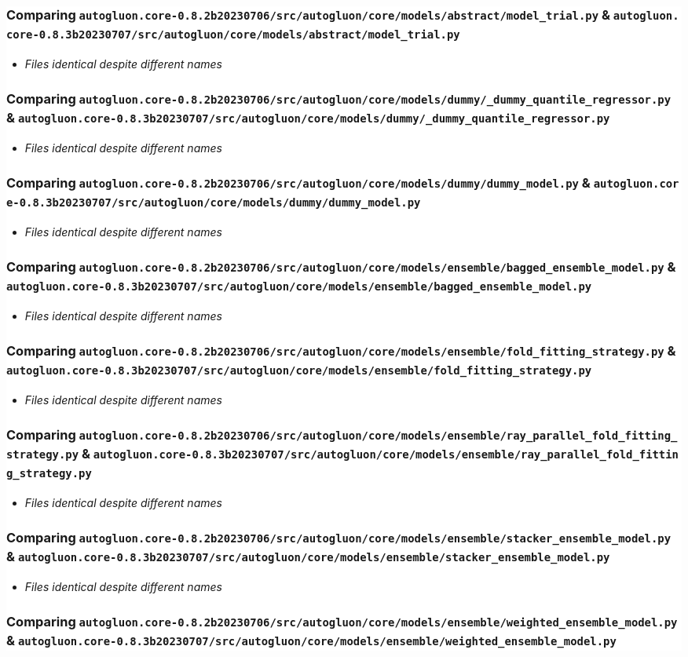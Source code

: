 ### Comparing `autogluon.core-0.8.2b20230706/src/autogluon/core/models/abstract/model_trial.py` & `autogluon.core-0.8.3b20230707/src/autogluon/core/models/abstract/model_trial.py`

 * *Files identical despite different names*

### Comparing `autogluon.core-0.8.2b20230706/src/autogluon/core/models/dummy/_dummy_quantile_regressor.py` & `autogluon.core-0.8.3b20230707/src/autogluon/core/models/dummy/_dummy_quantile_regressor.py`

 * *Files identical despite different names*

### Comparing `autogluon.core-0.8.2b20230706/src/autogluon/core/models/dummy/dummy_model.py` & `autogluon.core-0.8.3b20230707/src/autogluon/core/models/dummy/dummy_model.py`

 * *Files identical despite different names*

### Comparing `autogluon.core-0.8.2b20230706/src/autogluon/core/models/ensemble/bagged_ensemble_model.py` & `autogluon.core-0.8.3b20230707/src/autogluon/core/models/ensemble/bagged_ensemble_model.py`

 * *Files identical despite different names*

### Comparing `autogluon.core-0.8.2b20230706/src/autogluon/core/models/ensemble/fold_fitting_strategy.py` & `autogluon.core-0.8.3b20230707/src/autogluon/core/models/ensemble/fold_fitting_strategy.py`

 * *Files identical despite different names*

### Comparing `autogluon.core-0.8.2b20230706/src/autogluon/core/models/ensemble/ray_parallel_fold_fitting_strategy.py` & `autogluon.core-0.8.3b20230707/src/autogluon/core/models/ensemble/ray_parallel_fold_fitting_strategy.py`

 * *Files identical despite different names*

### Comparing `autogluon.core-0.8.2b20230706/src/autogluon/core/models/ensemble/stacker_ensemble_model.py` & `autogluon.core-0.8.3b20230707/src/autogluon/core/models/ensemble/stacker_ensemble_model.py`

 * *Files identical despite different names*

### Comparing `autogluon.core-0.8.2b20230706/src/autogluon/core/models/ensemble/weighted_ensemble_model.py` & `autogluon.core-0.8.3b20230707/src/autogluon/core/models/ensemble/weighted_ensemble_model.py`
